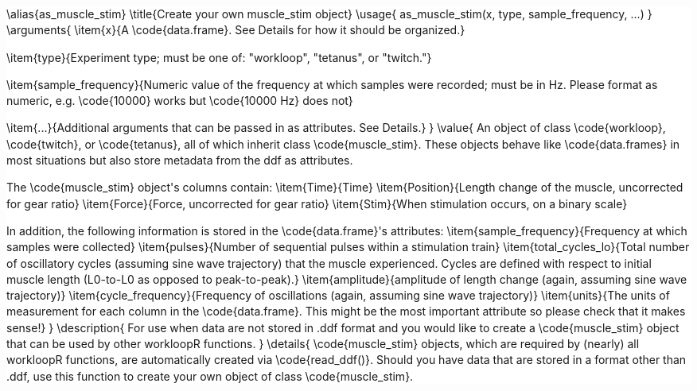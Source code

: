 \alias{as_muscle_stim}
\title{Create your own muscle_stim object}
\usage{
as_muscle_stim(x, type, sample_frequency, ...)
}
\arguments{
\item{x}{A \code{data.frame}. See Details for how it should be organized.}

\item{type}{Experiment type; must be one of: "workloop", "tetanus", or
"twitch."}

\item{sample_frequency}{Numeric value of the frequency at which samples were
recorded; must be in Hz. Please format as numeric, e.g. \code{10000} works
but \code{10000 Hz} does not}

\item{...}{Additional arguments that can be passed in as attributes. See
Details.}
}
\value{
An object of class \code{workloop}, \code{twitch}, or \code{tetanus},
all of which inherit class \code{muscle_stim}. These objects behave like
\code{data.frames} in most situations but also store metadata from the ddf
as attributes.

The \code{muscle_stim} object's columns contain:
\item{Time}{Time}
\item{Position}{Length change of the muscle, uncorrected for gear ratio}
\item{Force}{Force, uncorrected for gear ratio}
\item{Stim}{When stimulation occurs, on a binary scale}

In addition, the following information is stored in the \code{data.frame}'s
attributes:
\item{sample_frequency}{Frequency at which samples were collected}
\item{pulses}{Number of sequential pulses within a stimulation train}
\item{total_cycles_lo}{Total number of oscillatory cycles (assuming sine
wave trajectory) that the muscle experienced. Cycles are defined with respect
to initial muscle length (L0-to-L0 as opposed to peak-to-peak).}
\item{amplitude}{amplitude of length change (again, assuming sine wave
trajectory)}
\item{cycle_frequency}{Frequency of oscillations (again, assuming sine wave
trajectory)}
\item{units}{The units of measurement for each column in the
\code{data.frame}. This might be the most important attribute so please check
 that it makes sense!}
}
\description{
For use when data are not stored in .ddf format and you would like
to create a \code{muscle_stim} object that can be used by other workloopR
functions.
}
\details{
\code{muscle_stim} objects, which are required by (nearly) all
workloopR functions, are automatically created via \code{read_ddf()}. Should
you have data that are stored in a format other than .ddf, use this function
to create your own object of class \code{muscle_stim}.
